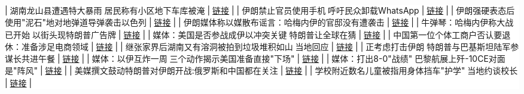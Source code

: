 | 湖南龙山县遭遇特大暴雨 居民称有小区地下车库被淹 | [链接](https://www.163.com/dy/article/K2E62PFG051492T3.html) |
| 伊朗禁止官员使用手机 呼吁民众卸载WhatsApp | [链接](https://www.163.com/dy/article/K2DUJN110512B07B.html) |
| 伊朗强硬表态后 使用"泥石"地对地弹道导弹袭击以色列 | [链接](https://www.163.com/dy/article/K2DELC4F0512B07B.html) |
| 伊朗媒体称以媒散布谣言：哈梅内伊的官邸没有遭袭击 | [链接](https://www.163.com/dy/article/K2E1JUCR0512B07B.html) |
| 牛弹琴：哈梅内伊称大战已开始 以街头现特朗普广告牌 | [链接](https://www.163.com/news/article/K2DBSNF50001899O.html) |
| 媒体：美国是否参战成伊以冲突关键 特朗普让全球在猜 | [链接](https://www.163.com/news/article/K2E3GOC20001899O.html) |
| 中国第一位个体工商户否认要退休：准备涉足电商领域 | [链接](https://www.163.com/dy/article/K2E19KNR051492T3.html) |
| 继张家界后湖南又有溶洞被拍到垃圾堆积如山 当地回应 | [链接](https://www.163.com/dy/article/K2E1SSH9051492T3.html) |
| 正考虑打击伊朗 特朗普与巴基斯坦陆军参谋长共进午餐 | [链接](https://www.163.com/dy/article/K2E1JNH3051497H3.html) |
| 媒体：以伊互炸一周 三个动作揭示美国准备直接"下场" | [链接](https://www.163.com/dy/article/K2DUH06U053469LG.html) |
| 媒体：打出8-0"战绩" 巴黎航展上歼-10CE对面是"阵风" | [链接](https://www.163.com/dy/article/K2DFQRCG0512DU6N.html) |
| 美媒撰文鼓动特朗普对伊朗开战:俄罗斯和中国都在关注 | [链接](https://www.163.com/news/article/K2DCKKF20001899O.html) |
| 学校附近数名儿童被指用身体挡车"护学" 当地约谈校长 | [链接](https://www.163.com/dy/article/K2DP43JM0530WJIN.html) |
